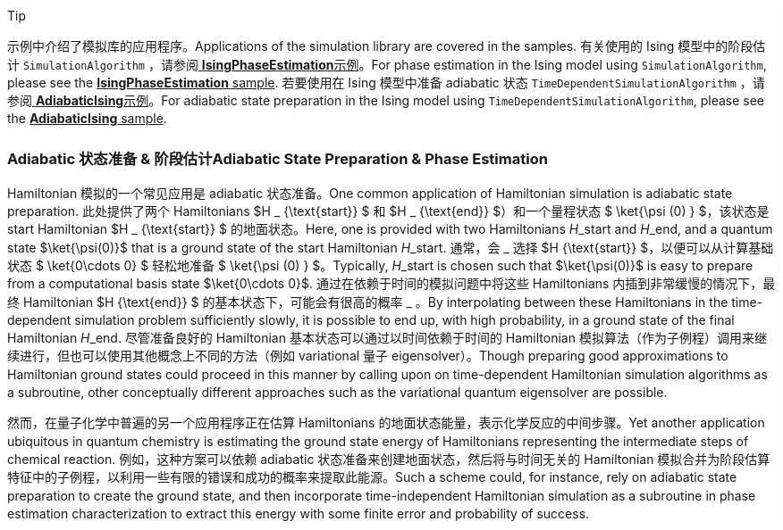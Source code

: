 > [!TIP]
> <span data-ttu-id="c5ddb-156">示例中介绍了模拟库的应用程序。</span><span class="sxs-lookup"><span data-stu-id="c5ddb-156">Applications of the simulation library are covered in the samples.</span></span> <span data-ttu-id="c5ddb-157">有关使用的 Ising 模型中的阶段估计 `SimulationAlgorithm` ，请参阅[ **IsingPhaseEstimation**示例](https://github.com/microsoft/Quantum/tree/main/samples/simulation/ising/phase-estimation)。</span><span class="sxs-lookup"><span data-stu-id="c5ddb-157">For phase estimation in the Ising model using `SimulationAlgorithm`, please see the [**IsingPhaseEstimation** sample](https://github.com/microsoft/Quantum/tree/main/samples/simulation/ising/phase-estimation).</span></span>
> <span data-ttu-id="c5ddb-158">若要使用在 Ising 模型中准备 adiabatic 状态 `TimeDependentSimulationAlgorithm` ，请参阅[ **AdiabaticIsing**示例](https://github.com/microsoft/Quantum/tree/main/samples/simulation/ising/adiabatic)。</span><span class="sxs-lookup"><span data-stu-id="c5ddb-158">For adiabatic state preparation in the Ising model using `TimeDependentSimulationAlgorithm`, please see the [**AdiabaticIsing** sample](https://github.com/microsoft/Quantum/tree/main/samples/simulation/ising/adiabatic).</span></span>


### <a name="adiabatic-state-preparation--phase-estimation"></a><span data-ttu-id="c5ddb-159">Adiabatic 状态准备 & 阶段估计</span><span class="sxs-lookup"><span data-stu-id="c5ddb-159">Adiabatic State Preparation & Phase Estimation</span></span> ###

<span data-ttu-id="c5ddb-160">Hamiltonian 模拟的一个常见应用是 adiabatic 状态准备。</span><span class="sxs-lookup"><span data-stu-id="c5ddb-160">One common application of Hamiltonian simulation is adiabatic state preparation.</span></span> <span data-ttu-id="c5ddb-161">此处提供了两个 Hamiltonians $H \_ {\text{start}} $ 和 $H \_ {\text{end}} $）和一个量程状态 $ \ket{\psi (0) } $，该状态是 start Hamiltonian $H \_ {\text{start}} $ 的地面状态。</span><span class="sxs-lookup"><span data-stu-id="c5ddb-161">Here, one is provided with two Hamiltonians $H\_{\text{start}}$ and $H\_{\text{end}}$, and a quantum state $\ket{\psi(0)}$ that is a ground state of the start Hamiltonian $H\_{\text{start}}$.</span></span> <span data-ttu-id="c5ddb-162">通常，会 \_ 选择 $H {\text{start}} $，以便可以从计算基础状态 $ \ket{0\cdots 0} $ 轻松地准备 $ \ket{\psi (0) } $。</span><span class="sxs-lookup"><span data-stu-id="c5ddb-162">Typically, $H\_{\text{start}}$ is chosen such that $\ket{\psi(0)}$ is easy to prepare from a computational basis state $\ket{0\cdots 0}$.</span></span> <span data-ttu-id="c5ddb-163">通过在依赖于时间的模拟问题中将这些 Hamiltonians 内插到非常缓慢的情况下，最终 Hamiltonian $H {\text{end}} $ 的基本状态下，可能会有很高的概率 \_ 。</span><span class="sxs-lookup"><span data-stu-id="c5ddb-163">By interpolating between these Hamiltonians in the time-dependent simulation problem sufficiently slowly, it is possible to end up, with high probability, in a ground state of the final Hamiltonian $H\_{\text{end}}$.</span></span> <span data-ttu-id="c5ddb-164">尽管准备良好的 Hamiltonian 基本状态可以通过以时间依赖于时间的 Hamiltonian 模拟算法（作为子例程）调用来继续进行，但也可以使用其他概念上不同的方法（例如 variational 量子 eigensolver）。</span><span class="sxs-lookup"><span data-stu-id="c5ddb-164">Though preparing good approximations to Hamiltonian ground states could proceed in this manner by calling upon on time-dependent Hamiltonian simulation algorithms as a subroutine, other conceptually different approaches such as the variational quantum eigensolver are possible.</span></span>

<span data-ttu-id="c5ddb-165">然而，在量子化学中普遍的另一个应用程序正在估算 Hamiltonians 的地面状态能量，表示化学反应的中间步骤。</span><span class="sxs-lookup"><span data-stu-id="c5ddb-165">Yet another application ubiquitous in quantum chemistry is estimating the ground state energy of Hamiltonians representing the intermediate steps of chemical reaction.</span></span> <span data-ttu-id="c5ddb-166">例如，这种方案可以依赖 adiabatic 状态准备来创建地面状态，然后将与时间无关的 Hamiltonian 模拟合并为阶段估算特征中的子例程，以利用一些有限的错误和成功的概率来提取此能源。</span><span class="sxs-lookup"><span data-stu-id="c5ddb-166">Such a scheme could, for instance, rely on adiabatic state preparation to create the ground state, and then incorporate time-independent Hamiltonian simulation as a subroutine in phase estimation characterization to extract this energy with some finite error and probability of success.</span></span> 
